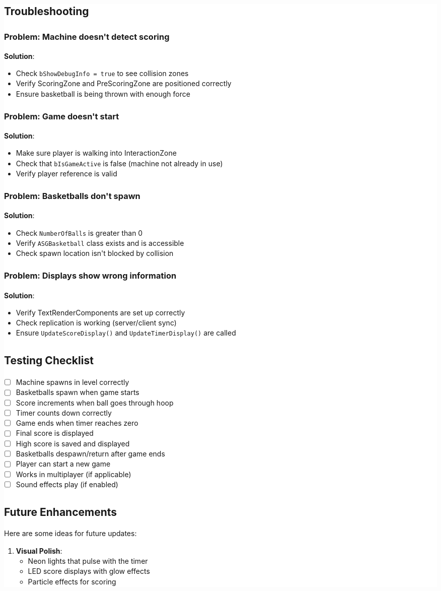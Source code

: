 ## Troubleshooting

### Problem: Machine doesn't detect scoring
**Solution**: 
- Check `bShowDebugInfo = true` to see collision zones
- Verify ScoringZone and PreScoringZone are positioned correctly
- Ensure basketball is being thrown with enough force

### Problem: Game doesn't start
**Solution**:
- Make sure player is walking into InteractionZone
- Check that `bIsGameActive` is false (machine not already in use)
- Verify player reference is valid

### Problem: Basketballs don't spawn
**Solution**:
- Check `NumberOfBalls` is greater than 0
- Verify `ASGBasketball` class exists and is accessible
- Check spawn location isn't blocked by collision

### Problem: Displays show wrong information
**Solution**:
- Verify TextRenderComponents are set up correctly
- Check replication is working (server/client sync)
- Ensure `UpdateScoreDisplay()` and `UpdateTimerDisplay()` are called

## Testing Checklist

- [ ] Machine spawns in level correctly
- [ ] Basketballs spawn when game starts
- [ ] Score increments when ball goes through hoop
- [ ] Timer counts down correctly
- [ ] Game ends when timer reaches zero
- [ ] Final score is displayed
- [ ] High score is saved and displayed
- [ ] Basketballs despawn/return after game ends
- [ ] Player can start a new game
- [ ] Works in multiplayer (if applicable)
- [ ] Sound effects play (if enabled)

## Future Enhancements

Here are some ideas for future updates:

1. **Visual Polish**:
   - Neon lights that pulse with the timer
   - LED score displays with glow effects
   - Particle effects for scoring
